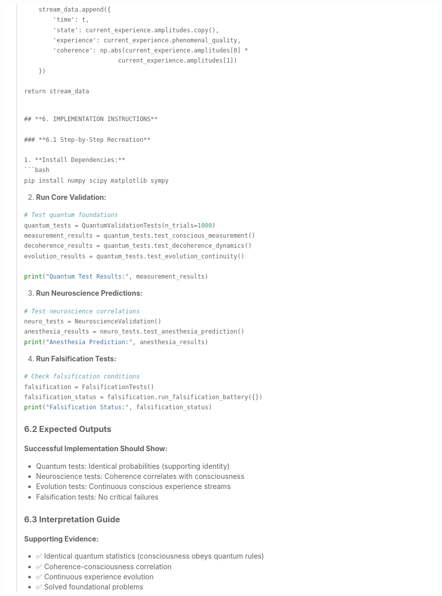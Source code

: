 >           
>         stream_data.append({  
>             'time': t,  
>             'state': current_experience.amplitudes.copy(),  
>             'experience': current_experience.phenomenal_quality,  
>             'coherence': np.abs(current_experience.amplitudes[0] *   
>                               current_experience.amplitudes[1])  
>         })  
>       
>     return stream_data  
> ```  
>   
> ## **6. IMPLEMENTATION INSTRUCTIONS**  
>   
> ### **6.1 Step-by-Step Recreation**  
>   
> 1. **Install Dependencies:**  
> ```bash  
> pip install numpy scipy matplotlib sympy  
> ```  
>   
> 2. **Run Core Validation:**  
> ```python  
> # Test quantum foundations  
> quantum_tests = QuantumValidationTests(n_trials=1000)  
> measurement_results = quantum_tests.test_conscious_measurement()  
> decoherence_results = quantum_tests.test_decoherence_dynamics()  
> evolution_results = quantum_tests.test_evolution_continuity()  
>   
> print("Quantum Test Results:", measurement_results)  
> ```  
>   
> 3. **Run Neuroscience Predictions:**  
> ```python  
> # Test neuroscience correlations  
> neuro_tests = NeuroscienceValidation()  
> anesthesia_results = neuro_tests.test_anesthesia_prediction()  
> print("Anesthesia Prediction:", anesthesia_results)  
> ```  
>   
> 4. **Run Falsification Tests:**  
> ```python  
> # Check falsification conditions  
> falsification = FalsificationTests()  
> falsification_status = falsification.run_falsification_battery({})  
> print("Falsification Status:", falsification_status)  
> ```  
>   
> ### **6.2 Expected Outputs**  
>   
> **Successful Implementation Should Show:**  
> - Quantum tests: Identical probabilities (supporting identity)  
> - Neuroscience tests: Coherence correlates with consciousness  
> - Evolution tests: Continuous conscious experience streams  
> - Falsification tests: No critical failures  
>   
> ### **6.3 Interpretation Guide**  
>   
> **Supporting Evidence:**  
> - ✅ Identical quantum statistics (consciousness obeys quantum rules)  
> - ✅ Coherence-consciousness correlation   
> - ✅ Continuous experience evolution  
> - ✅ Solved foundational problems  
>   